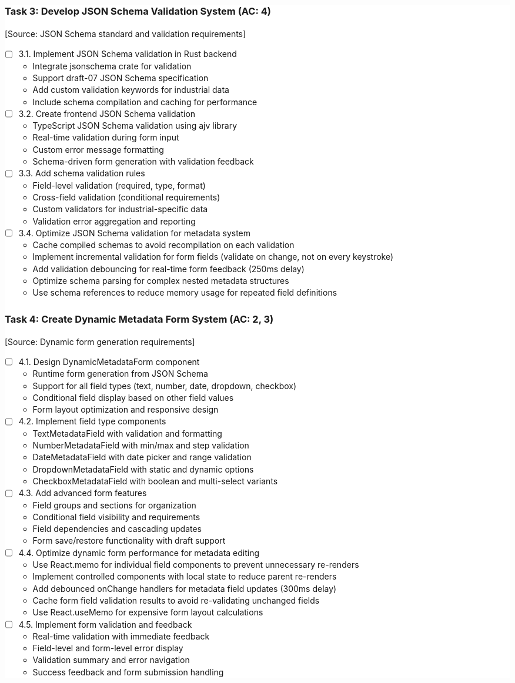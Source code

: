 ### Task 3: Develop JSON Schema Validation System (AC: 4)
[Source: JSON Schema standard and validation requirements]
- [ ] 3.1. Implement JSON Schema validation in Rust backend
  - Integrate jsonschema crate for validation
  - Support draft-07 JSON Schema specification
  - Add custom validation keywords for industrial data
  - Include schema compilation and caching for performance
- [ ] 3.2. Create frontend JSON Schema validation
  - TypeScript JSON Schema validation using ajv library
  - Real-time validation during form input
  - Custom error message formatting
  - Schema-driven form generation with validation feedback
- [ ] 3.3. Add schema validation rules
  - Field-level validation (required, type, format)
  - Cross-field validation (conditional requirements)
  - Custom validators for industrial-specific data
  - Validation error aggregation and reporting
- [ ] 3.4. Optimize JSON Schema validation for metadata system
  - Cache compiled schemas to avoid recompilation on each validation
  - Implement incremental validation for form fields (validate on change, not on every keystroke)
  - Add validation debouncing for real-time form feedback (250ms delay)
  - Optimize schema parsing for complex nested metadata structures
  - Use schema references to reduce memory usage for repeated field definitions

### Task 4: Create Dynamic Metadata Form System (AC: 2, 3)
[Source: Dynamic form generation requirements]
- [ ] 4.1. Design DynamicMetadataForm component
  - Runtime form generation from JSON Schema
  - Support for all field types (text, number, date, dropdown, checkbox)
  - Conditional field display based on other field values
  - Form layout optimization and responsive design
- [ ] 4.2. Implement field type components
  - TextMetadataField with validation and formatting
  - NumberMetadataField with min/max and step validation
  - DateMetadataField with date picker and range validation
  - DropdownMetadataField with static and dynamic options
  - CheckboxMetadataField with boolean and multi-select variants
- [ ] 4.3. Add advanced form features
  - Field groups and sections for organization
  - Conditional field visibility and requirements
  - Field dependencies and cascading updates
  - Form save/restore functionality with draft support
- [ ] 4.4. Optimize dynamic form performance for metadata editing
  - Use React.memo for individual field components to prevent unnecessary re-renders
  - Implement controlled components with local state to reduce parent re-renders
  - Add debounced onChange handlers for metadata field updates (300ms delay)
  - Cache form field validation results to avoid re-validating unchanged fields
  - Use React.useMemo for expensive form layout calculations
- [ ] 4.5. Implement form validation and feedback
  - Real-time validation with immediate feedback
  - Field-level and form-level error display
  - Validation summary and error navigation
  - Success feedback and form submission handling
